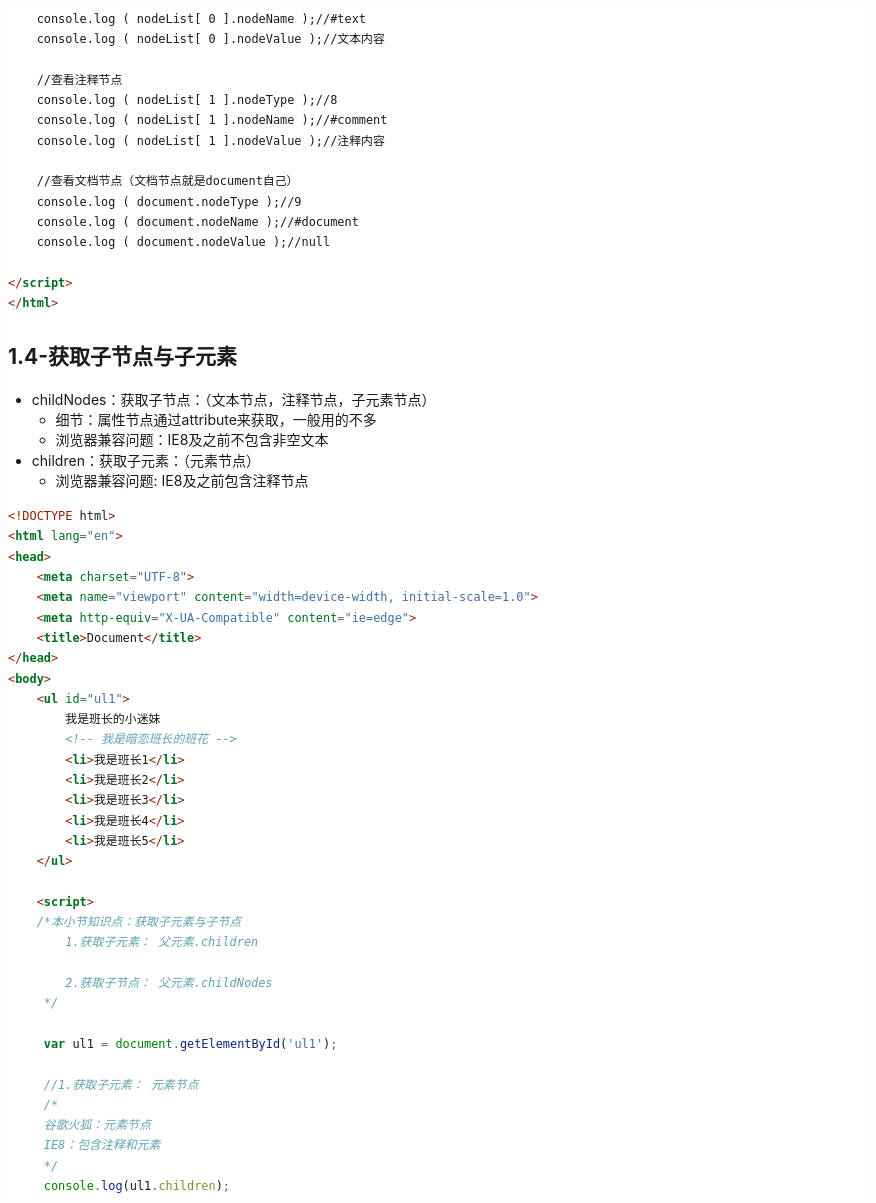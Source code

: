 ```html
    console.log ( nodeList[ 0 ].nodeName );//#text
    console.log ( nodeList[ 0 ].nodeValue );//文本内容

    //查看注释节点
    console.log ( nodeList[ 1 ].nodeType );//8
    console.log ( nodeList[ 1 ].nodeName );//#comment
    console.log ( nodeList[ 1 ].nodeValue );//注释内容

    //查看文档节点（文档节点就是document自己）
    console.log ( document.nodeType );//9
    console.log ( document.nodeName );//#document
    console.log ( document.nodeValue );//null

</script>
</html>
```



## 1.4-获取子节点与子元素



* childNodes：获取子节点：（文本节点，注释节点，子元素节点）
  * 细节：属性节点通过attribute来获取，一般用的不多
  * 浏览器兼容问题：IE8及之前不包含非空文本
* children：获取子元素：（元素节点）
  * 浏览器兼容问题: IE8及之前包含注释节点



```html
<!DOCTYPE html>
<html lang="en">
<head>
    <meta charset="UTF-8">
    <meta name="viewport" content="width=device-width, initial-scale=1.0">
    <meta http-equiv="X-UA-Compatible" content="ie=edge">
    <title>Document</title>
</head>
<body>
    <ul id="ul1">
        我是班长的小迷妹
        <!-- 我是暗恋班长的班花 -->
        <li>我是班长1</li>
        <li>我是班长2</li>
        <li>我是班长3</li>
        <li>我是班长4</li>
        <li>我是班长5</li>
    </ul>

    <script>
    /*本小节知识点：获取子元素与子节点
        1.获取子元素： 父元素.children

        2.获取子节点： 父元素.childNodes
     */ 
    
     var ul1 = document.getElementById('ul1');

     //1.获取子元素： 元素节点
     /* 
     谷歌火狐：元素节点
     IE8：包含注释和元素
     */
     console.log(ul1.children);
```